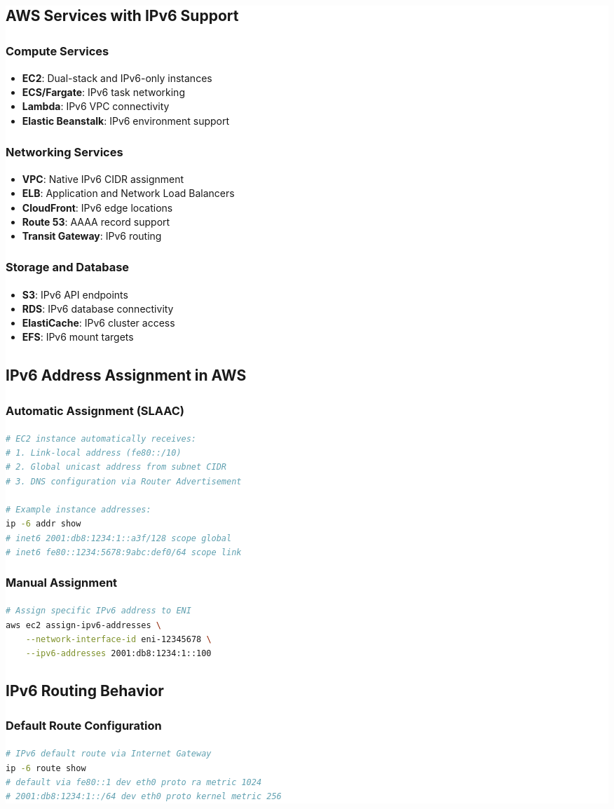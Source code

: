 ## AWS Services with IPv6 Support

### Compute Services
- **EC2**: Dual-stack and IPv6-only instances
- **ECS/Fargate**: IPv6 task networking
- **Lambda**: IPv6 VPC connectivity
- **Elastic Beanstalk**: IPv6 environment support

### Networking Services
- **VPC**: Native IPv6 CIDR assignment
- **ELB**: Application and Network Load Balancers
- **CloudFront**: IPv6 edge locations
- **Route 53**: AAAA record support
- **Transit Gateway**: IPv6 routing

### Storage and Database
- **S3**: IPv6 API endpoints
- **RDS**: IPv6 database connectivity
- **ElastiCache**: IPv6 cluster access
- **EFS**: IPv6 mount targets

## IPv6 Address Assignment in AWS

### Automatic Assignment (SLAAC)
```bash
# EC2 instance automatically receives:
# 1. Link-local address (fe80::/10)
# 2. Global unicast address from subnet CIDR
# 3. DNS configuration via Router Advertisement

# Example instance addresses:
ip -6 addr show
# inet6 2001:db8:1234:1::a3f/128 scope global
# inet6 fe80::1234:5678:9abc:def0/64 scope link
```

### Manual Assignment
```bash
# Assign specific IPv6 address to ENI
aws ec2 assign-ipv6-addresses \
    --network-interface-id eni-12345678 \
    --ipv6-addresses 2001:db8:1234:1::100
```

## IPv6 Routing Behavior

### Default Route Configuration
```bash
# IPv6 default route via Internet Gateway
ip -6 route show
# default via fe80::1 dev eth0 proto ra metric 1024
# 2001:db8:1234:1::/64 dev eth0 proto kernel metric 256
```
